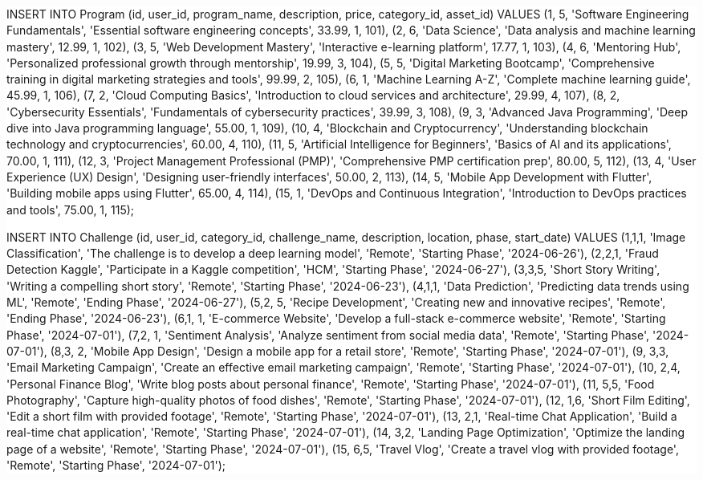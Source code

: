 INSERT INTO Program (id, user_id, program_name, description, price, category_id, asset_id) VALUES
(1, 5, 'Software Engineering Fundamentals', 'Essential software engineering concepts', 33.99, 1, 101),
(2, 6, 'Data Science', 'Data analysis and machine learning mastery', 12.99, 1, 102),
(3, 5, 'Web Development Mastery', 'Interactive e-learning platform', 17.77, 1, 103),
(4, 6, 'Mentoring Hub', 'Personalized professional growth through mentorship', 19.99, 3, 104),
(5, 5, 'Digital Marketing Bootcamp', 'Comprehensive training in digital marketing strategies and tools', 99.99, 2, 105),
(6, 1, 'Machine Learning A-Z', 'Complete machine learning guide', 45.99, 1, 106),
(7, 2, 'Cloud Computing Basics', 'Introduction to cloud services and architecture', 29.99, 4, 107),
(8, 2, 'Cybersecurity Essentials', 'Fundamentals of cybersecurity practices', 39.99, 3, 108),
(9, 3, 'Advanced Java Programming', 'Deep dive into Java programming language', 55.00, 1, 109),
(10, 4, 'Blockchain and Cryptocurrency', 'Understanding blockchain technology and cryptocurrencies', 60.00, 4, 110),
(11, 5, 'Artificial Intelligence for Beginners', 'Basics of AI and its applications', 70.00, 1, 111),
(12, 3, 'Project Management Professional (PMP)', 'Comprehensive PMP certification prep', 80.00, 5, 112),
(13, 4, 'User Experience (UX) Design', 'Designing user-friendly interfaces', 50.00, 2, 113),
(14, 5, 'Mobile App Development with Flutter', 'Building mobile apps using Flutter', 65.00, 4, 114),
(15, 1, 'DevOps and Continuous Integration', 'Introduction to DevOps practices and tools', 75.00, 1, 115);

INSERT INTO Challenge (id, user_id, category_id, challenge_name, description, location, phase, start_date) VALUES
(1,1,1, 'Image Classification', 'The challenge is to develop a deep learning model', 'Remote', 'Starting Phase', '2024-06-26'),
(2,2,1, 'Fraud Detection Kaggle', 'Participate in a Kaggle competition', 'HCM', 'Starting Phase', '2024-06-27'),
(3,3,5, 'Short Story Writing', 'Writing a compelling short story', 'Remote', 'Starting Phase', '2024-06-23'),
(4,1,1, 'Data Prediction', 'Predicting data trends using ML', 'Remote', 'Ending Phase', '2024-06-27'),
(5,2, 5, 'Recipe Development', 'Creating new and innovative recipes', 'Remote', 'Ending Phase', '2024-06-23'),
(6,1, 1, 'E-commerce Website', 'Develop a full-stack e-commerce website', 'Remote', 'Starting Phase', '2024-07-01'),
(7,2, 1, 'Sentiment Analysis', 'Analyze sentiment from social media data', 'Remote', 'Starting Phase', '2024-07-01'),
(8,3, 2, 'Mobile App Design', 'Design a mobile app for a retail store', 'Remote', 'Starting Phase', '2024-07-01'),
(9, 3,3, 'Email Marketing Campaign', 'Create an effective email marketing campaign', 'Remote', 'Starting Phase', '2024-07-01'),
(10, 2,4, 'Personal Finance Blog', 'Write blog posts about personal finance', 'Remote', 'Starting Phase', '2024-07-01'),
(11, 5,5, 'Food Photography', 'Capture high-quality photos of food dishes', 'Remote', 'Starting Phase', '2024-07-01'),
(12, 1,6, 'Short Film Editing', 'Edit a short film with provided footage', 'Remote', 'Starting Phase', '2024-07-01'),
(13, 2,1, 'Real-time Chat Application', 'Build a real-time chat application', 'Remote', 'Starting Phase', '2024-07-01'),
(14, 3,2, 'Landing Page Optimization', 'Optimize the landing page of a website', 'Remote', 'Starting Phase', '2024-07-01'),
(15, 6,5, 'Travel Vlog', 'Create a travel vlog with provided footage', 'Remote', 'Starting Phase', '2024-07-01');
